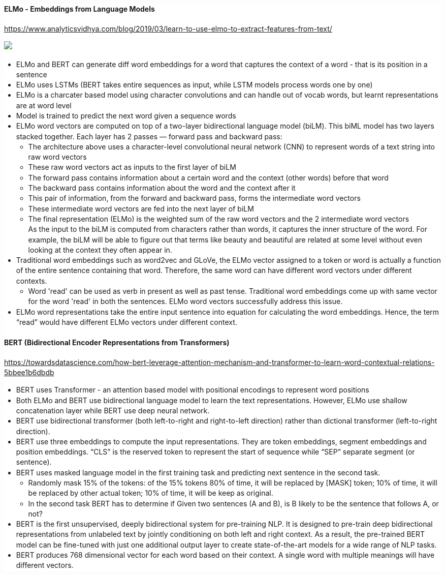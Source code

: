 
#### ELMo - Embeddings from Language Models
https://www.analyticsvidhya.com/blog/2019/03/learn-to-use-elmo-to-extract-features-from-text/ </br>

![](https://s3-ap-south-1.amazonaws.com/av-blog-media/wp-content/uploads/2019/03/output_YyJc8E.gif)
* ELMo and BERT can generate diff word embeddings for a word that captures the context of a word - that is its position in a sentence
* ELMo uses LSTMs (BERT takes entire sequences as input, while LSTM models process words one by one)
* ELMo is a charcater based model using character convolutions and can handle out of vocab words, but learnt representations are at word level
* Model is trained to predict the next word given a sequence words
* ELMo word vectors are computed on top of a two-layer bidirectional language model (biLM). This biML model has two layers stacked together. Each layer has 2 passes — forward pass and backward pass:
  * The architecture above uses a character-level convolutional neural network (CNN) to represent words of a text string into raw word vectors
  * These raw word vectors act as inputs to the first layer of biLM
  * The forward pass contains information about a certain word and the context (other words) before that word
  * The backward pass contains information about the word and the context after it
  * This pair of information, from the forward and backward pass, forms the intermediate word vectors
  * These intermediate word vectors are fed into the next layer of biLM
  * The final representation (ELMo) is the weighted sum of the raw word vectors and the 2 intermediate word vectors </br>
As the input to the biLM is computed from characters rather than words, it captures the inner structure of the word. For example, the biLM will be able to figure out that terms like beauty and beautiful are related at some level without even looking at the context they often appear in.
* Traditional word embeddings such as word2vec and GLoVe, the ELMo vector assigned to a token or word is actually a function of the entire sentence containing that word. Therefore, the same word can have different word vectors under different contexts.
  * Word 'read' can be used as verb in present as well as past tense. Traditional word embeddings come up with same vector for the word 'read' in both the sentences. ELMo word vectors successfully address this issue.
* ELMo word representations take the entire input sentence into equation for calculating the word embeddings. Hence, the term “read” would have different ELMo vectors under different context.
  
#### BERT (Bidirectional Encoder Representations from Transformers)
https://towardsdatascience.com/how-bert-leverage-attention-mechanism-and-transformer-to-learn-word-contextual-relations-5bbee1b6dbdb </br>
* BERT uses Transformer - an attention based model with positional encodings to represent word positions
* Both ELMo and BERT use bidirectional language model to learn the text representations. However, ELMo use shallow concatenation layer while BERT use deep neural network.
* BERT use bidirectional transformer (both left-to-right and right-to-left direction) rather than dictional transformer (left-to-right direction). 
* BERT use three embeddings to compute the input representations. They are token embeddings, segment embeddings and position embeddings. “CLS” is the reserved token to represent the start of sequence while “SEP” separate segment (or sentence). 
* BERT uses masked language model in the first training task and predicting next sentence in the second task. 
  * Randomly mask 15% of the tokens: of the 15% tokens 80% of time, it will be replaced by [MASK] token; 10% of time, it will be replaced by other actual token; 10% of time, it will be keep as original.
  * In the second task BERT has to determine if Given two sentences (A and B), is B likely to be the sentence that follows A, or not?
* BERT is the first unsupervised, deeply bidirectional system for pre-training NLP. It is designed to pre-train deep bidirectional representations from unlabeled text by jointly conditioning on both left and right context. As a result, the pre-trained BERT model can be fine-tuned with just one additional output layer to create state-of-the-art models for a wide range of NLP tasks.
* BERT produces 768 dimensional vector for each word based on their context. A single word with multiple meanings will have different vectors.